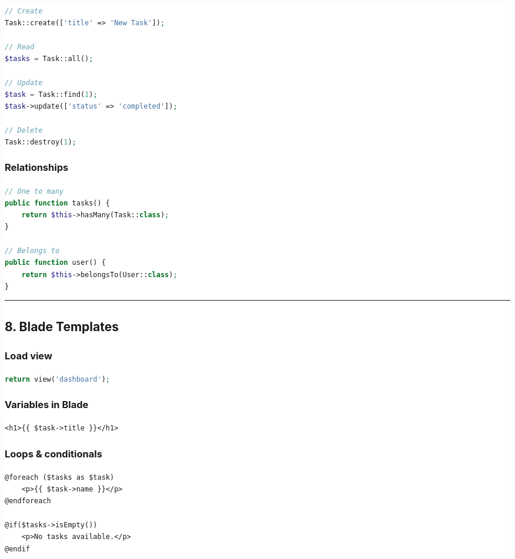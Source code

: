 ```php
// Create
Task::create(['title' => 'New Task']);

// Read
$tasks = Task::all();

// Update
$task = Task::find(1);
$task->update(['status' => 'completed']);

// Delete
Task::destroy(1);
```

### **Relationships**

```php
// One to many
public function tasks() {
    return $this->hasMany(Task::class);
}

// Belongs to
public function user() {
    return $this->belongsTo(User::class);
}
```

---

## **8. Blade Templates**

### **Load view**

```php
return view('dashboard');
```

### **Variables in Blade**

```blade
<h1>{{ $task->title }}</h1>
```

### **Loops & conditionals**

```blade
@foreach ($tasks as $task)
    <p>{{ $task->name }}</p>
@endforeach

@if($tasks->isEmpty())
    <p>No tasks available.</p>
@endif
```
